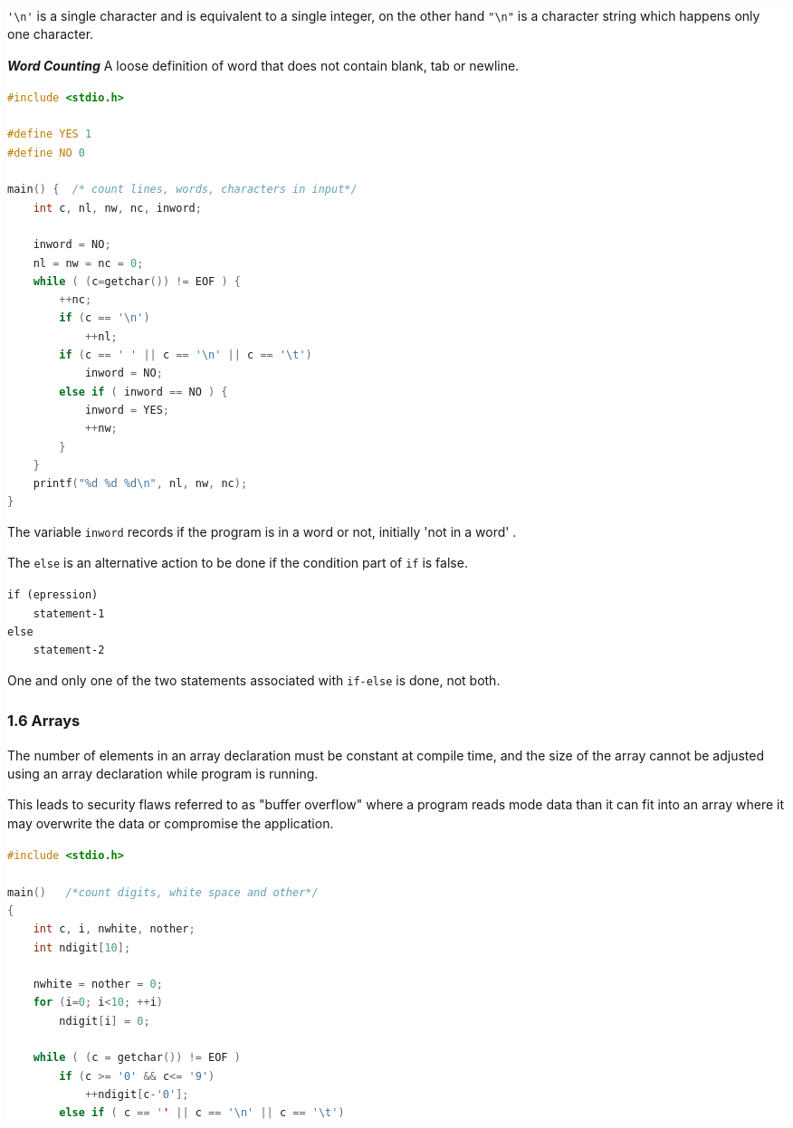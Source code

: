 `'\n'` is a single character and is equivalent to a single integer,
on the other hand `"\n"` is a character string which happens only one character.


***Word Counting***
A loose definition of word that does not contain blank, tab or newline.
```c
#include <stdio.h>

#define YES 1
#define NO 0

main() {  /* count lines, words, characters in input*/
	int c, nl, nw, nc, inword;

	inword = NO;
	nl = nw = nc = 0;
	while ( (c=getchar()) != EOF ) {
		++nc;
		if (c == '\n')
			++nl;
		if (c == ' ' || c == '\n' || c == '\t')
			inword = NO;
		else if ( inword == NO ) {
			inword = YES;
			++nw;
		}
	}
	printf("%d %d %d\n", nl, nw, nc);
}
```
The variable `inword` records if the program is in a word or not, initially 'not in a word' .

The `else` is an alternative action to be done if the condition part of `if` is false.
```
if (epression)
	statement-1
else
	statement-2
```

One and only one of the two statements associated with `if-else` is done, not both.

### 1.6 Arrays

The number of elements in an array declaration must be constant at compile time, and the size of the array cannot be adjusted using an array declaration while program is running.

This leads to security flaws referred to as "buffer overflow" where a program reads mode data than it can fit into an array where it may overwrite the data or compromise the application.

```c
#include <stdio.h>

main()   /*count digits, white space and other*/
{
	int c, i, nwhite, nother;
	int ndigit[10];
	
	nwhite = nother = 0;
	for (i=0; i<10; ++i)
		ndigit[i] = 0;
	
	while ( (c = getchar()) != EOF )
		if (c >= '0' && c<= '9')
			++ndigit[c-'0'];
		else if ( c == '' || c == '\n' || c == '\t')
```